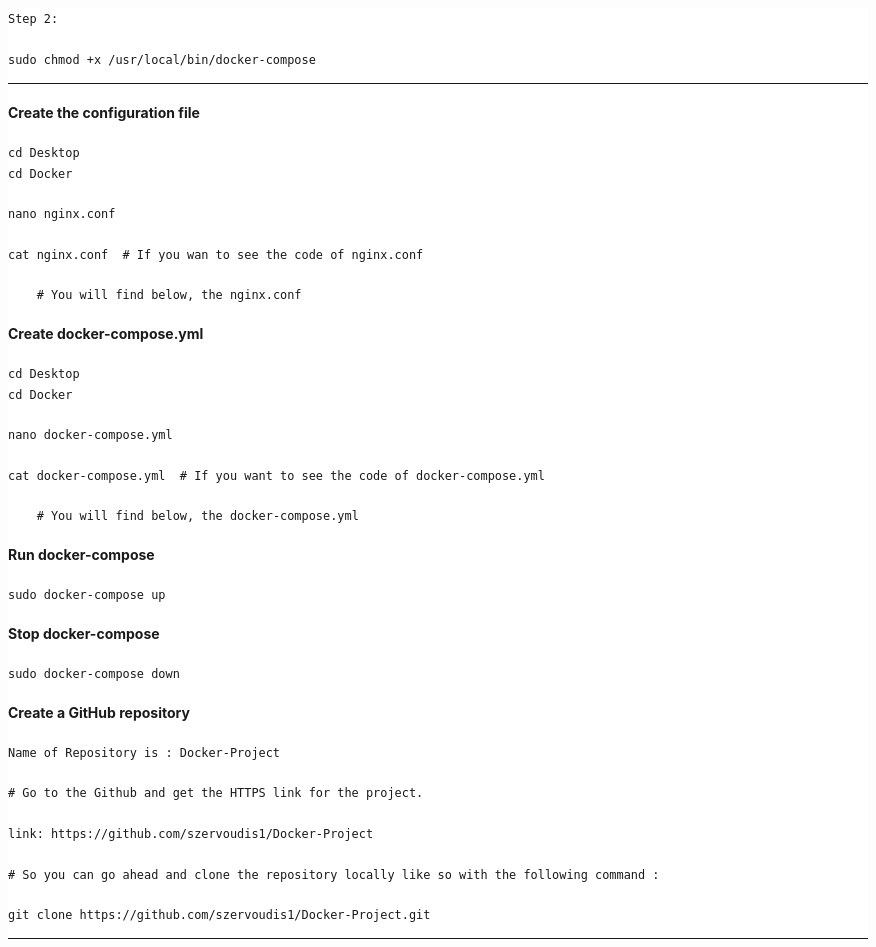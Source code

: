 ```visual basic
Step 2:

sudo chmod +x /usr/local/bin/docker-compose
```
---



#### Create the configuration file

```visual basic
cd Desktop
cd Docker

nano nginx.conf

cat nginx.conf	# If you wan to see the code of nginx.conf
       
    # You will find below, the nginx.conf
```



#### Create docker-compose.yml 

```visual basic
cd Desktop
cd Docker

nano docker-compose.yml

cat docker-compose.yml	# If you want to see the code of docker-compose.yml
       
    # You will find below, the docker-compose.yml
```



#### Run docker-compose 

```visual basic
sudo docker-compose up
```



#### Stop docker-compose

```visual basic
sudo docker-compose down
```



#### Create a GitHub repository

```[python
Name of Repository is : Docker-Project

# Go to the Github and get the HTTPS link for the project.
	
link: https://github.com/szervoudis1/Docker-Project

# So you can go ahead and clone the repository locally like so with the following command :

git clone https://github.com/szervoudis1/Docker-Project.git
```

---